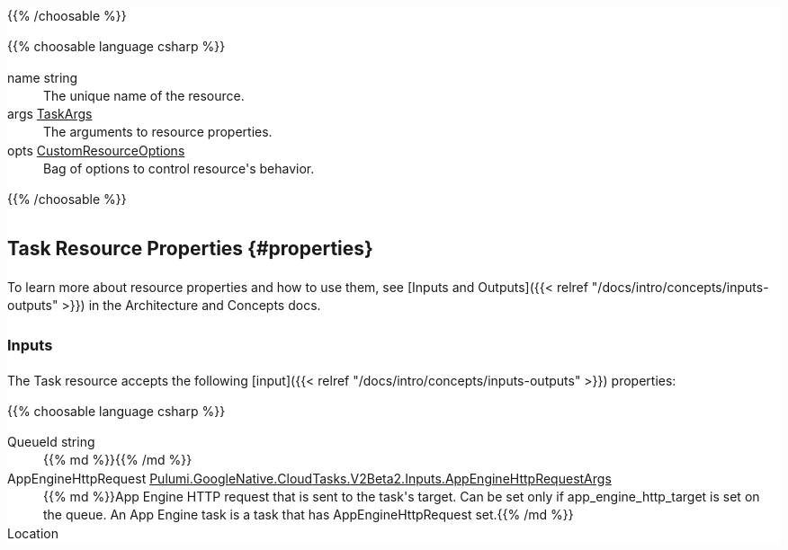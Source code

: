 {{% /choosable %}}

{{% choosable language csharp %}}

<dl class="resources-properties"><dt
        class="property-required" title="Required">
        <span>name</span>
        <span class="property-indicator"></span>
        <span class="property-type">string</span>
    </dt>
    <dd>The unique name of the resource.</dd><dt
        class="property-required" title="Required">
        <span>args</span>
        <span class="property-indicator"></span>
        <span class="property-type"><a href="#inputs">TaskArgs</a></span>
    </dt>
    <dd>The arguments to resource properties.</dd><dt
        class="property-optional" title="Optional">
        <span>opts</span>
        <span class="property-indicator"></span>
        <span class="property-type"><a href="/docs/reference/pkg/dotnet/Pulumi/Pulumi.CustomResourceOptions.html">CustomResourceOptions</a></span>
    </dt>
    <dd>Bag of options to control resource&#39;s behavior.</dd></dl>

{{% /choosable %}}

## Task Resource Properties {#properties}

To learn more about resource properties and how to use them, see [Inputs and Outputs]({{< relref "/docs/intro/concepts/inputs-outputs" >}}) in the Architecture and Concepts docs.

### Inputs

The Task resource accepts the following [input]({{< relref "/docs/intro/concepts/inputs-outputs" >}}) properties:



{{% choosable language csharp %}}
<dl class="resources-properties"><dt class="property-required"
            title="Required">
        <span id="queueid_csharp">
<a href="#queueid_csharp" style="color: inherit; text-decoration: inherit;">Queue<wbr>Id</a>
</span>
        <span class="property-indicator"></span>
        <span class="property-type">string</span>
    </dt>
    <dd>{{% md %}}{{% /md %}}</dd><dt class="property-optional"
            title="Optional">
        <span id="appenginehttprequest_csharp">
<a href="#appenginehttprequest_csharp" style="color: inherit; text-decoration: inherit;">App<wbr>Engine<wbr>Http<wbr>Request</a>
</span>
        <span class="property-indicator"></span>
        <span class="property-type"><a href="#appenginehttprequest">Pulumi.<wbr>Google<wbr>Native.<wbr>Cloud<wbr>Tasks.<wbr>V2Beta2.<wbr>Inputs.<wbr>App<wbr>Engine<wbr>Http<wbr>Request<wbr>Args</a></span>
    </dt>
    <dd>{{% md %}}App Engine HTTP request that is sent to the task's target. Can be set only if app_engine_http_target is set on the queue. An App Engine task is a task that has AppEngineHttpRequest set.{{% /md %}}</dd><dt class="property-optional"
            title="Optional">
        <span id="location_csharp">
<a href="#location_csharp" style="color: inherit; text-decoration: inherit;">Location</a>
</span>
        <span class="property-indicator"></span>